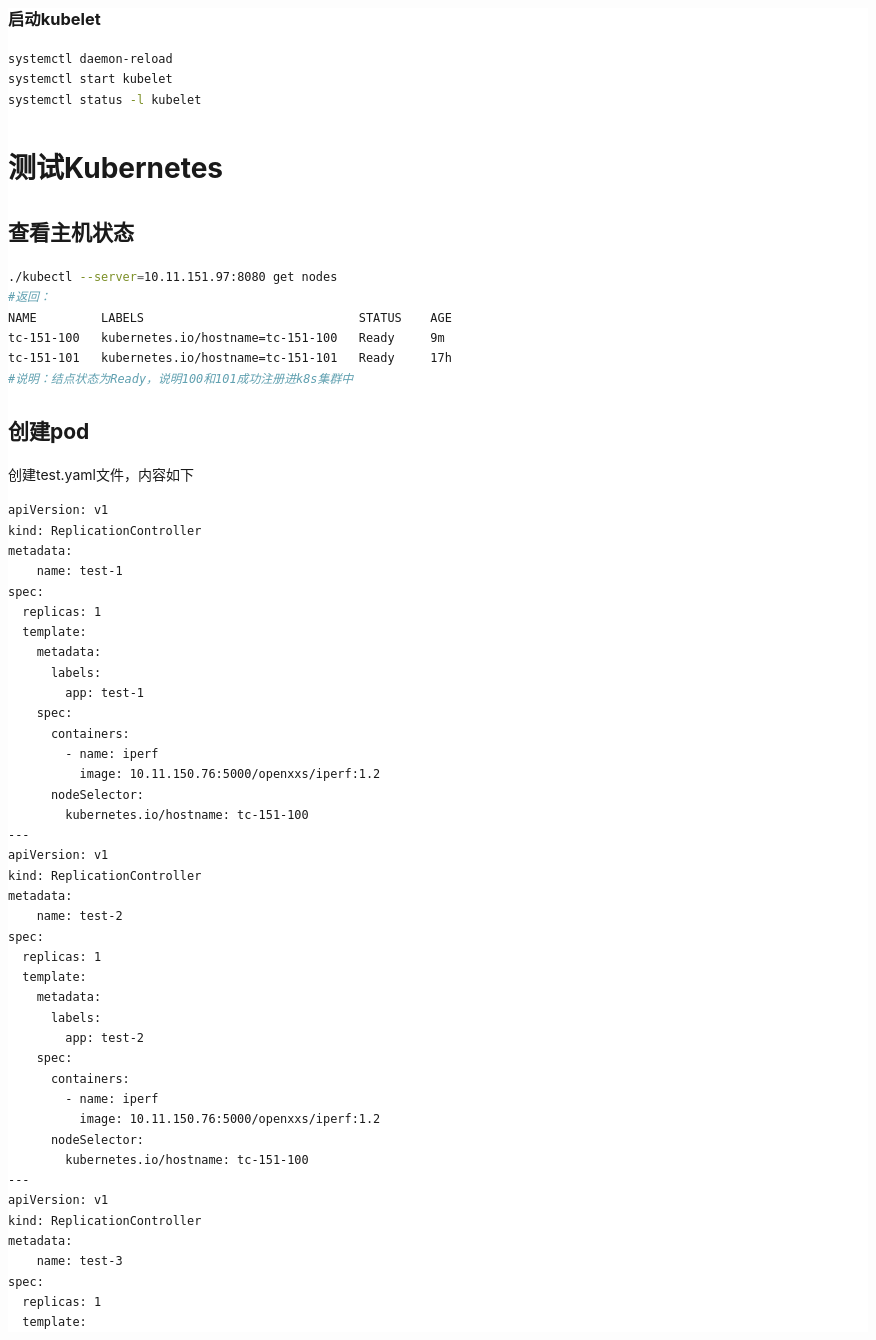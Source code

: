 ### 启动kubelet
```bash
systemctl daemon-reload
systemctl start kubelet
systemctl status -l kubelet
```
# 测试Kubernetes
## 查看主机状态
```bash
./kubectl --server=10.11.151.97:8080 get nodes
#返回：
NAME         LABELS                              STATUS    AGE
tc-151-100   kubernetes.io/hostname=tc-151-100   Ready     9m
tc-151-101   kubernetes.io/hostname=tc-151-101   Ready     17h
#说明：结点状态为Ready，说明100和101成功注册进k8s集群中
```
## 创建pod
创建test.yaml文件，内容如下
```bash
apiVersion: v1
kind: ReplicationController
metadata:
    name: test-1
spec:
  replicas: 1
  template:
    metadata:
      labels:
        app: test-1
    spec:
      containers:
        - name: iperf
          image: 10.11.150.76:5000/openxxs/iperf:1.2
      nodeSelector:
        kubernetes.io/hostname: tc-151-100
---
apiVersion: v1
kind: ReplicationController
metadata:
    name: test-2
spec:
  replicas: 1
  template:
    metadata:
      labels:
        app: test-2
    spec:
      containers:
        - name: iperf
          image: 10.11.150.76:5000/openxxs/iperf:1.2
      nodeSelector:
        kubernetes.io/hostname: tc-151-100
---
apiVersion: v1
kind: ReplicationController
metadata:
    name: test-3
spec:
  replicas: 1
  template:
```